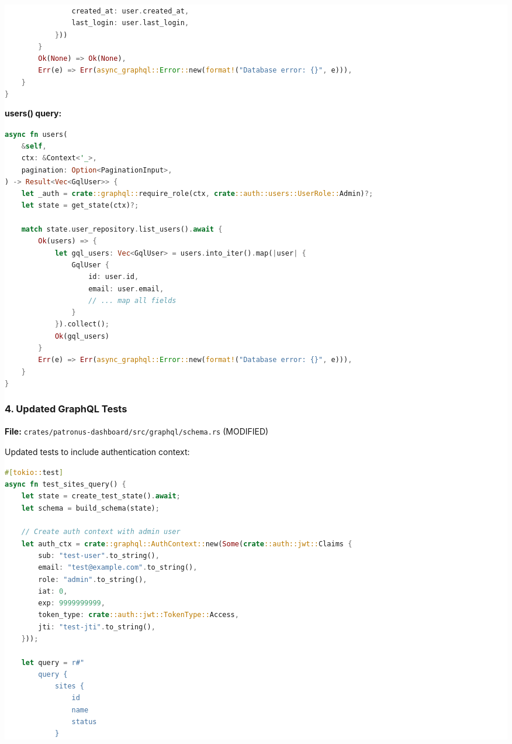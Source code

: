 ```rust
                created_at: user.created_at,
                last_login: user.last_login,
            }))
        }
        Ok(None) => Ok(None),
        Err(e) => Err(async_graphql::Error::new(format!("Database error: {}", e))),
    }
}
```

**users() query:**
```rust
async fn users(
    &self,
    ctx: &Context<'_>,
    pagination: Option<PaginationInput>,
) -> Result<Vec<GqlUser>> {
    let _auth = crate::graphql::require_role(ctx, crate::auth::users::UserRole::Admin)?;
    let state = get_state(ctx)?;

    match state.user_repository.list_users().await {
        Ok(users) => {
            let gql_users: Vec<GqlUser> = users.into_iter().map(|user| {
                GqlUser {
                    id: user.id,
                    email: user.email,
                    // ... map all fields
                }
            }).collect();
            Ok(gql_users)
        }
        Err(e) => Err(async_graphql::Error::new(format!("Database error: {}", e))),
    }
}
```

### 4. Updated GraphQL Tests
**File:** `crates/patronus-dashboard/src/graphql/schema.rs` (MODIFIED)

Updated tests to include authentication context:

```rust
#[tokio::test]
async fn test_sites_query() {
    let state = create_test_state().await;
    let schema = build_schema(state);

    // Create auth context with admin user
    let auth_ctx = crate::graphql::AuthContext::new(Some(crate::auth::jwt::Claims {
        sub: "test-user".to_string(),
        email: "test@example.com".to_string(),
        role: "admin".to_string(),
        iat: 0,
        exp: 9999999999,
        token_type: crate::auth::jwt::TokenType::Access,
        jti: "test-jti".to_string(),
    }));

    let query = r#"
        query {
            sites {
                id
                name
                status
            }
```